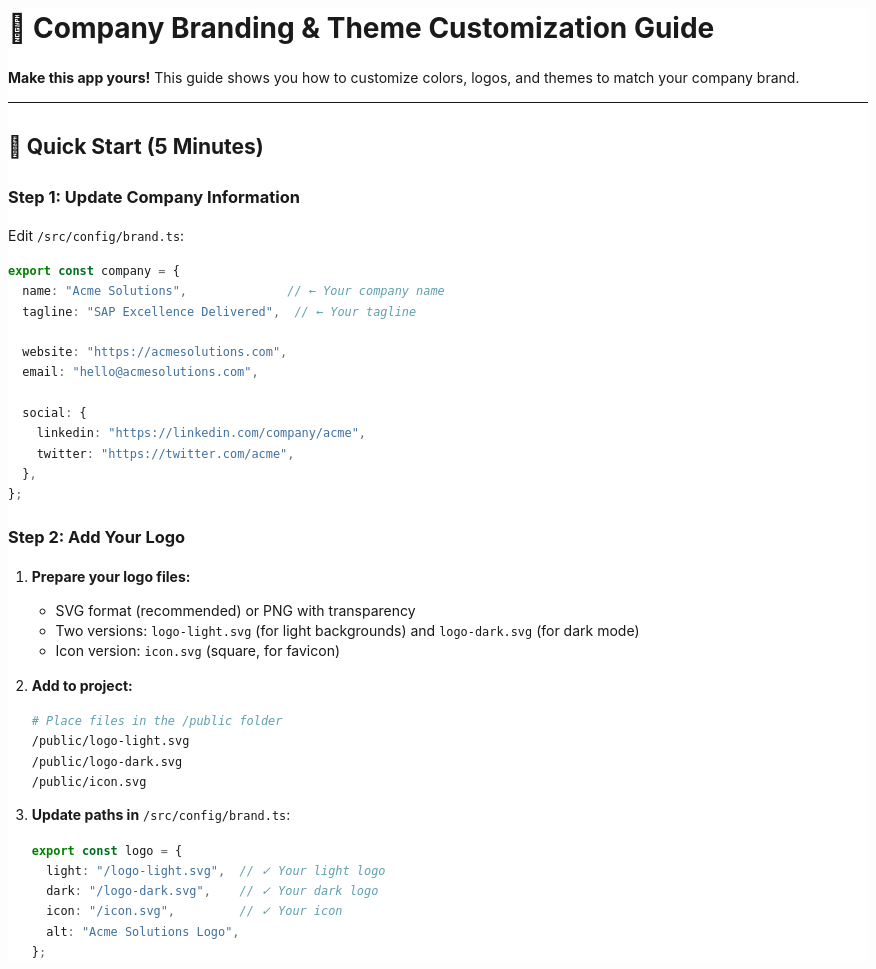 # 🎨 Company Branding & Theme Customization Guide

**Make this app yours!** This guide shows you how to customize colors, logos, and themes to match your company brand.

---

## 🚀 Quick Start (5 Minutes)

### **Step 1: Update Company Information**

Edit `/src/config/brand.ts`:

```typescript
export const company = {
  name: "Acme Solutions",              // ← Your company name
  tagline: "SAP Excellence Delivered",  // ← Your tagline

  website: "https://acmesolutions.com",
  email: "hello@acmesolutions.com",

  social: {
    linkedin: "https://linkedin.com/company/acme",
    twitter: "https://twitter.com/acme",
  },
};
```

### **Step 2: Add Your Logo**

1. **Prepare your logo files:**
   - SVG format (recommended) or PNG with transparency
   - Two versions: `logo-light.svg` (for light backgrounds) and `logo-dark.svg` (for dark mode)
   - Icon version: `icon.svg` (square, for favicon)

2. **Add to project:**
   ```bash
   # Place files in the /public folder
   /public/logo-light.svg
   /public/logo-dark.svg
   /public/icon.svg
   ```

3. **Update paths in** `/src/config/brand.ts`:
   ```typescript
   export const logo = {
     light: "/logo-light.svg",  // ✓ Your light logo
     dark: "/logo-dark.svg",    // ✓ Your dark logo
     icon: "/icon.svg",         // ✓ Your icon
     alt: "Acme Solutions Logo",
   };
   ```
